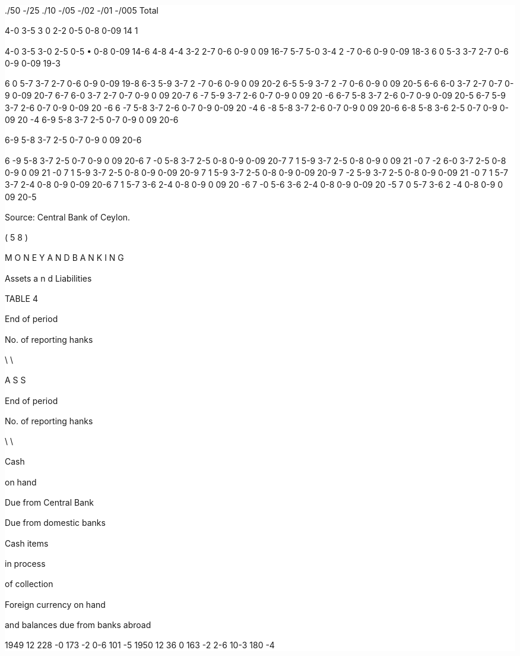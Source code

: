 ./50 -/25 ./10 -/05 -/02 -/01 -/005 Total

4-0 3-5 3 0 2-2 0-5 0-8 0-09 14 1

4-0 3-5 3-0 2-5 0-5 • 0-8 0-09 14-6 4-8 4-4 3-2 2-7 0-6 0-9 0 09 16-7 5-7 5-0 3-4 2 -7 0-6 0-9 0-09 18-3 6 0 5-3 3-7 2-7 0-6 0-9 0-09 19-3

6 0 5-7 3-7 2-7 0-6 0-9 0-09 19-8 6-3 5-9 3-7 2 -7 0-6 0-9 0 09 20-2 6-5 5-9 3-7 2 -7 0-6 0-9 0 09 20-5 6-6 6-0 3-7 2-7 0-7 0-9 0-09 20-7 6-7 6-0 3-7 2-7 0-7 0-9 0 09 20-7 6 -7 5-9 3-7 2-6 0-7 0-9 0 09 20 -6 6-7 5-8 3-7 2-6 0-7 0-9 0-09 20-5 6-7 5-9 3-7 2-6 0-7 0-9 0-09 20 -6 6 -7 5-8 3-7 2-6 0-7 0-9 0-09 20 -4 6 -8 5-8 3-7 2-6 0-7 0-9 0 09 20-6 6-8 5-8 3-6 2-5 0-7 0-9 0-09 20 -4 6-9 5-8 3-7 2-5 0-7 0-9 0 09 20-6

6-9 5-8 3-7 2-5 0-7 0-9 0 09 20-6

6 -9 5-8 3-7 2-5 0-7 0-9 0 09 20-6 7 -0 5-8 3-7 2-5 0-8 0-9 0-09 20-7 7 1 5-9 3-7 2-5 0-8 0-9 0 09 21 -0 7 -2 6-0 3-7 2-5 0-8 0-9 0 09 21 -0 7 1 5-9 3-7 2-5 0-8 0-9 0-09 20-9 7 1 5-9 3-7 2-5 0-8 0-9 0-09 20-9 7 -2 5-9 3-7 2-5 0-8 0-9 0-09 21 -0 7 1 5-7 3-7 2-4 0-8 0-9 0-09 20-6 7 1 5-7 3-6 2-4 0-8 0-9 0 09 20 -6 7 -0 5-6 3-6 2-4 0-8 0-9 0-09 20 -5 7 0 5-7 3-6 2 -4 0-8 0-9 0 09 20-5

Source: Central Bank of Ceylon.

( 5 8 )

M O N E Y A N D B A N K I N G

Assets a n d Liabilities

TABLE 4

End of period

No. of reporting hanks

\ \

A S S

End of period

No. of reporting hanks

\ \

Cash

on hand

Due from Central Bank

Due from domestic banks

Cash items

in process

of collec­tion

Foreign currency on hand

and balances due from banks abroad

1949 12 228 -0 173 -2 0-6 101 -5 1950 12 36 0 163 -2 2-6 10-3 180 -4
